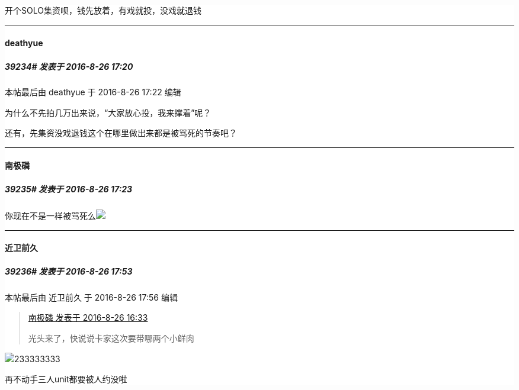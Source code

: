 

开个SOLO集资呗，钱先放着，有戏就投，没戏就退钱







*****

####  deathyue  
##### 39234#       发表于 2016-8-26 17:20



 本帖最后由 deathyue 于 2016-8-26 17:22 编辑 

为什么不先拍几万出来说，“大家放心投，我来撑着”呢？


还有，先集资没戏退钱这个在哪里做出来都是被骂死的节奏吧？







*****

####  南极磷  
##### 39235#       发表于 2016-8-26 17:23




你现在不是一样被骂死么<img src="https://static.saraba1st.com/image/smiley/face/170.gif" referrerpolicy="no-referrer">







*****

####  近卫前久  
##### 39236#       发表于 2016-8-26 17:53



 本帖最后由 近卫前久 于 2016-8-26 17:56 编辑 
<blockquote><a href="httphttps://bbs.saraba1st.com/2b/forum.php?mod=redirect&amp;goto=findpost&amp;pid=33398954&amp;ptid=1105387" target="_blank">南极磷 发表于 2016-8-26 16:33</a>

光头来了，快说说卡家这次要带哪两个小鲜肉</blockquote>
<img src="https://static.saraba1st.com/image/smiley/face/154.gif" referrerpolicy="no-referrer">233333333

再不动手三人unit都要被人约没啦







